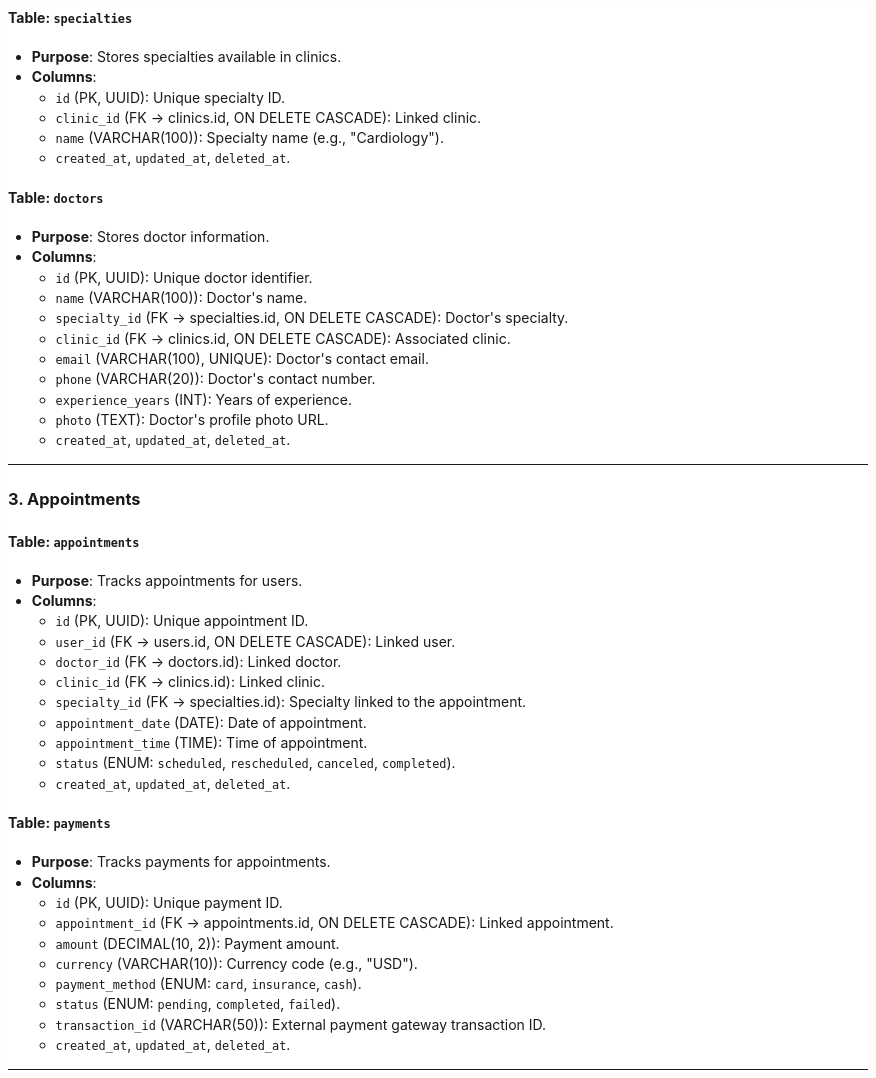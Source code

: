 #### Table: `specialties`
- **Purpose**: Stores specialties available in clinics.
- **Columns**:
  - `id` (PK, UUID): Unique specialty ID.
  - `clinic_id` (FK -> clinics.id, ON DELETE CASCADE): Linked clinic.
  - `name` (VARCHAR(100)): Specialty name (e.g., "Cardiology").
  - `created_at`, `updated_at`, `deleted_at`.

#### Table: `doctors`
- **Purpose**: Stores doctor information.
- **Columns**:
  - `id` (PK, UUID): Unique doctor identifier.
  - `name` (VARCHAR(100)): Doctor's name.
  - `specialty_id` (FK -> specialties.id, ON DELETE CASCADE): Doctor's specialty.
  - `clinic_id` (FK -> clinics.id, ON DELETE CASCADE): Associated clinic.
  - `email` (VARCHAR(100), UNIQUE): Doctor's contact email.
  - `phone` (VARCHAR(20)): Doctor's contact number.
  - `experience_years` (INT): Years of experience.
  - `photo` (TEXT): Doctor's profile photo URL.
  - `created_at`, `updated_at`, `deleted_at`.

---

### 3. **Appointments**

#### Table: `appointments`
- **Purpose**: Tracks appointments for users.
- **Columns**:
  - `id` (PK, UUID): Unique appointment ID.
  - `user_id` (FK -> users.id, ON DELETE CASCADE): Linked user.
  - `doctor_id` (FK -> doctors.id): Linked doctor.
  - `clinic_id` (FK -> clinics.id): Linked clinic.
  - `specialty_id` (FK -> specialties.id): Specialty linked to the appointment.
  - `appointment_date` (DATE): Date of appointment.
  - `appointment_time` (TIME): Time of appointment.
  - `status` (ENUM: `scheduled`, `rescheduled`, `canceled`, `completed`).
  - `created_at`, `updated_at`, `deleted_at`.

#### Table: `payments`
- **Purpose**: Tracks payments for appointments.
- **Columns**:
  - `id` (PK, UUID): Unique payment ID.
  - `appointment_id` (FK -> appointments.id, ON DELETE CASCADE): Linked appointment.
  - `amount` (DECIMAL(10, 2)): Payment amount.
  - `currency` (VARCHAR(10)): Currency code (e.g., "USD").
  - `payment_method` (ENUM: `card`, `insurance`, `cash`).
  - `status` (ENUM: `pending`, `completed`, `failed`).
  - `transaction_id` (VARCHAR(50)): External payment gateway transaction ID.
  - `created_at`, `updated_at`, `deleted_at`.

---
